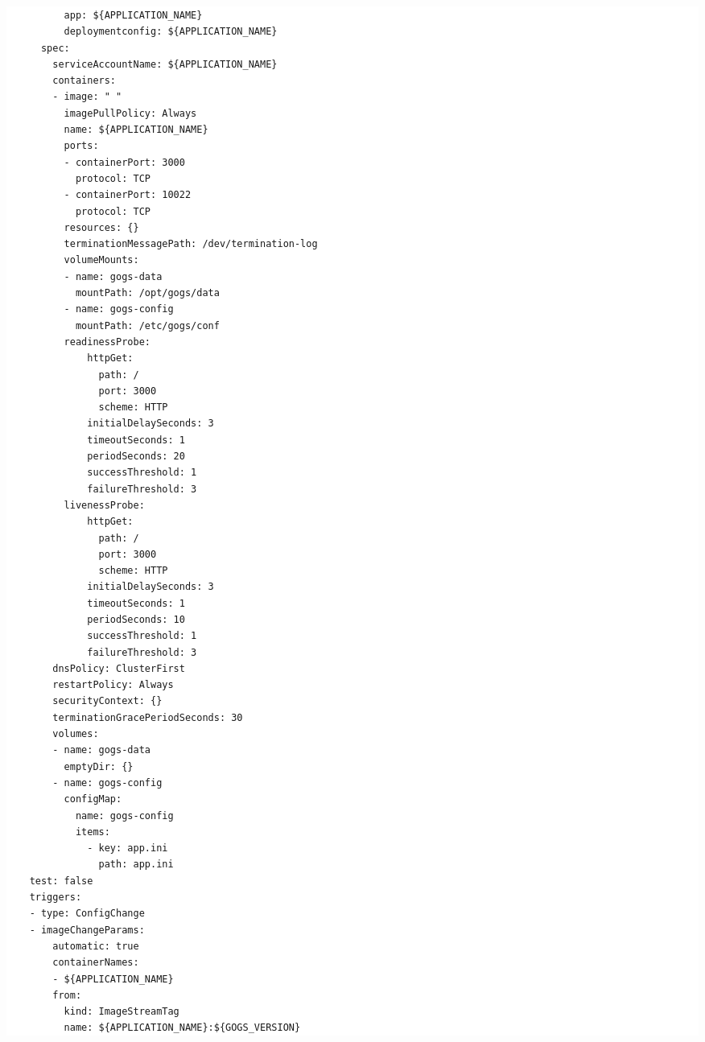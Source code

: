 ```text-plain
          app: ${APPLICATION_NAME}
          deploymentconfig: ${APPLICATION_NAME}
      spec:
        serviceAccountName: ${APPLICATION_NAME}
        containers:
        - image: " "
          imagePullPolicy: Always
          name: ${APPLICATION_NAME}
          ports:
          - containerPort: 3000
            protocol: TCP
          - containerPort: 10022
            protocol: TCP
          resources: {}
          terminationMessagePath: /dev/termination-log
          volumeMounts:
          - name: gogs-data
            mountPath: /opt/gogs/data
          - name: gogs-config
            mountPath: /etc/gogs/conf
          readinessProbe:
              httpGet:
                path: /
                port: 3000
                scheme: HTTP
              initialDelaySeconds: 3
              timeoutSeconds: 1
              periodSeconds: 20
              successThreshold: 1
              failureThreshold: 3
          livenessProbe:
              httpGet:
                path: /
                port: 3000
                scheme: HTTP
              initialDelaySeconds: 3
              timeoutSeconds: 1
              periodSeconds: 10
              successThreshold: 1
              failureThreshold: 3
        dnsPolicy: ClusterFirst
        restartPolicy: Always
        securityContext: {}
        terminationGracePeriodSeconds: 30
        volumes:
        - name: gogs-data
          emptyDir: {}
        - name: gogs-config
          configMap:
            name: gogs-config
            items:
              - key: app.ini
                path: app.ini
    test: false
    triggers:
    - type: ConfigChange
    - imageChangeParams:
        automatic: true
        containerNames:
        - ${APPLICATION_NAME}
        from:
          kind: ImageStreamTag
          name: ${APPLICATION_NAME}:${GOGS_VERSION}
```